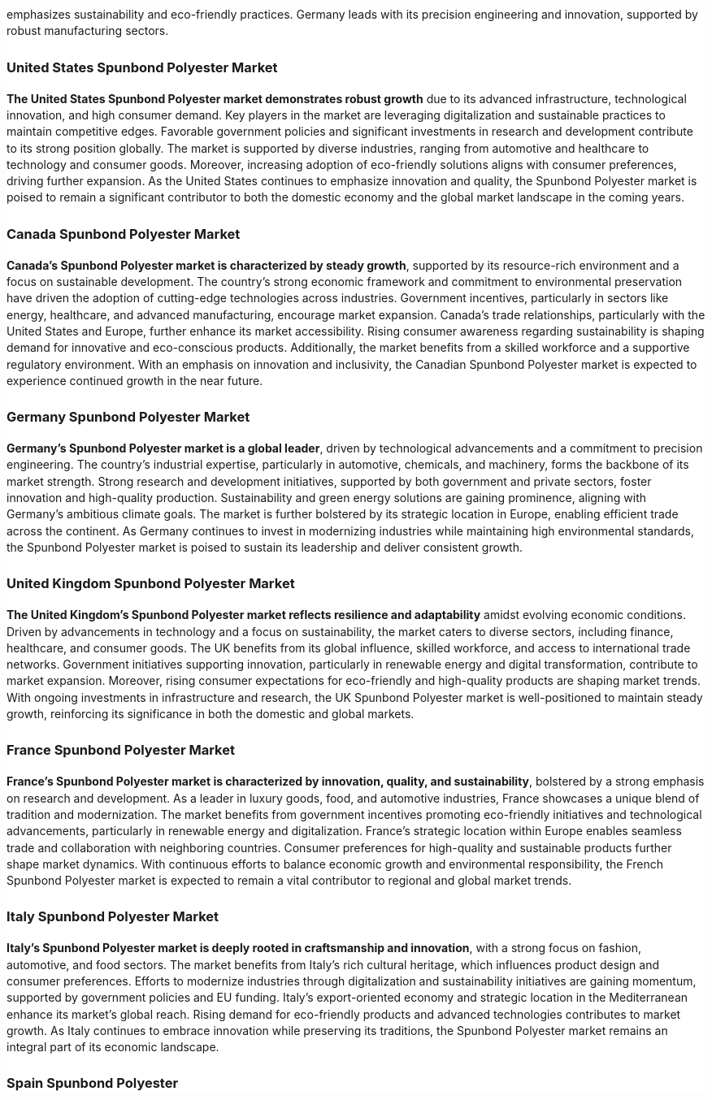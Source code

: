 emphasizes sustainability and eco-friendly practices. Germany leads with its precision engineering and innovation, supported by robust manufacturing sectors.</span></em></p></blockquote><h3><strong>United States Spunbond Polyester Market</strong></h3><p><strong>The United States Spunbond Polyester market demonstrates robust growth</strong> due to its advanced infrastructure, technological innovation, and high consumer demand. Key players in the market are leveraging digitalization and sustainable practices to maintain competitive edges. Favorable government policies and significant investments in research and development contribute to its strong position globally. The market is supported by diverse industries, ranging from automotive and healthcare to technology and consumer goods. Moreover, increasing adoption of eco-friendly solutions aligns with consumer preferences, driving further expansion. As the United States continues to emphasize innovation and quality, the Spunbond Polyester market is poised to remain a significant contributor to both the domestic economy and the global market landscape in the coming years.</p><h3><strong>Canada Spunbond Polyester Market</strong></h3><p><strong>Canada&rsquo;s Spunbond Polyester market is characterized by steady growth</strong>, supported by its resource-rich environment and a focus on sustainable development. The country&rsquo;s strong economic framework and commitment to environmental preservation have driven the adoption of cutting-edge technologies across industries. Government incentives, particularly in sectors like energy, healthcare, and advanced manufacturing, encourage market expansion. Canada&rsquo;s trade relationships, particularly with the United States and Europe, further enhance its market accessibility. Rising consumer awareness regarding sustainability is shaping demand for innovative and eco-conscious products. Additionally, the market benefits from a skilled workforce and a supportive regulatory environment. With an emphasis on innovation and inclusivity, the Canadian Spunbond Polyester market is expected to experience continued growth in the near future.</p><h3><strong>Germany Spunbond Polyester Market</strong></h3><p><strong>Germany&rsquo;s Spunbond Polyester market is a global leader</strong>, driven by technological advancements and a commitment to precision engineering. The country&rsquo;s industrial expertise, particularly in automotive, chemicals, and machinery, forms the backbone of its market strength. Strong research and development initiatives, supported by both government and private sectors, foster innovation and high-quality production. Sustainability and green energy solutions are gaining prominence, aligning with Germany&rsquo;s ambitious climate goals. The market is further bolstered by its strategic location in Europe, enabling efficient trade across the continent. As Germany continues to invest in modernizing industries while maintaining high environmental standards, the Spunbond Polyester market is poised to sustain its leadership and deliver consistent growth.</p><h3><strong>United Kingdom Spunbond Polyester Market</strong></h3><p><strong>The United Kingdom&rsquo;s Spunbond Polyester market reflects resilience and adaptability</strong> amidst evolving economic conditions. Driven by advancements in technology and a focus on sustainability, the market caters to diverse sectors, including finance, healthcare, and consumer goods. The UK benefits from its global influence, skilled workforce, and access to international trade networks. Government initiatives supporting innovation, particularly in renewable energy and digital transformation, contribute to market expansion. Moreover, rising consumer expectations for eco-friendly and high-quality products are shaping market trends. With ongoing investments in infrastructure and research, the UK Spunbond Polyester market is well-positioned to maintain steady growth, reinforcing its significance in both the domestic and global markets.</p><h3><strong>France Spunbond Polyester Market</strong></h3><p><strong>France&rsquo;s Spunbond Polyester market is characterized by innovation, quality, and sustainability</strong>, bolstered by a strong emphasis on research and development. As a leader in luxury goods, food, and automotive industries, France showcases a unique blend of tradition and modernization. The market benefits from government incentives promoting eco-friendly initiatives and technological advancements, particularly in renewable energy and digitalization. France&rsquo;s strategic location within Europe enables seamless trade and collaboration with neighboring countries. Consumer preferences for high-quality and sustainable products further shape market dynamics. With continuous efforts to balance economic growth and environmental responsibility, the French Spunbond Polyester market is expected to remain a vital contributor to regional and global market trends.</p><h3><strong>Italy Spunbond Polyester Market</strong></h3><p><strong>Italy&rsquo;s Spunbond Polyester market is deeply rooted in craftsmanship and innovation</strong>, with a strong focus on fashion, automotive, and food sectors. The market benefits from Italy&rsquo;s rich cultural heritage, which influences product design and consumer preferences. Efforts to modernize industries through digitalization and sustainability initiatives are gaining momentum, supported by government policies and EU funding. Italy&rsquo;s export-oriented economy and strategic location in the Mediterranean enhance its market&rsquo;s global reach. Rising demand for eco-friendly products and advanced technologies contributes to market growth. As Italy continues to embrace innovation while preserving its traditions, the Spunbond Polyester market remains an integral part of its economic landscape.</p><h3><strong>Spain Spunbond Polyester